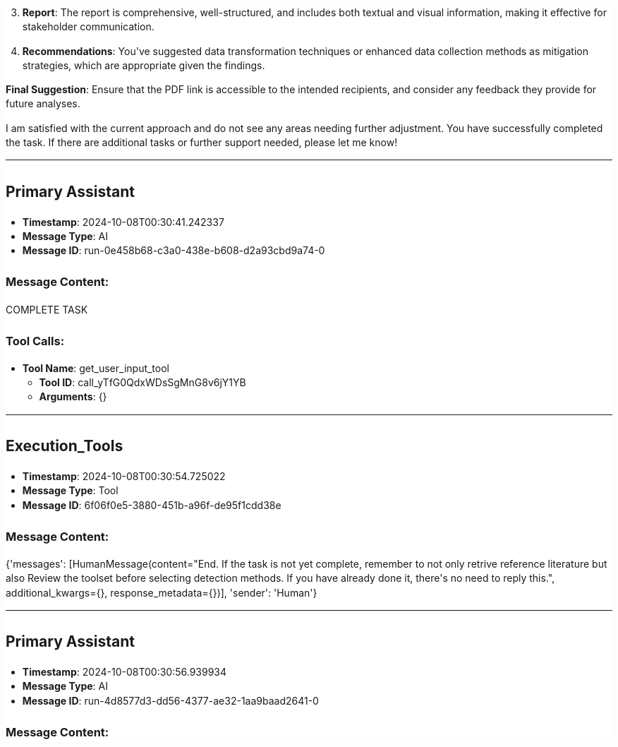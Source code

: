 3. **Report**: The report is comprehensive, well-structured, and includes both textual and visual information, making it effective for stakeholder communication.

4. **Recommendations**: You've suggested data transformation techniques or enhanced data collection methods as mitigation strategies, which are appropriate given the findings.

**Final Suggestion**: Ensure that the PDF link is accessible to the intended recipients, and consider any feedback they provide for future analyses.

I am satisfied with the current approach and do not see any areas needing further adjustment. You have successfully completed the task. If there are additional tasks or further support needed, please let me know!


---

## Primary Assistant
- **Timestamp**: 2024-10-08T00:30:41.242337
- **Message Type**: AI
- **Message ID**: run-0e458b68-c3a0-438e-b608-d2a93cbd9a74-0

### Message Content:

COMPLETE TASK

### Tool Calls:
- **Tool Name**: get_user_input_tool
  - **Tool ID**: call_yTfG0QdxWDsSgMnG8v6jY1YB
  - **Arguments**: {}

---

## Execution_Tools
- **Timestamp**: 2024-10-08T00:30:54.725022
- **Message Type**: Tool
- **Message ID**: 6f06f0e5-3880-451b-a96f-de95f1cdd38e

### Message Content:

{'messages': [HumanMessage(content="End. If the task is not yet complete, remember to not only retrive reference literature but also Review the toolset before selecting detection methods. If you have already done it, there's no need to reply this.", additional_kwargs={}, response_metadata={})], 'sender': 'Human'}


---

## Primary Assistant
- **Timestamp**: 2024-10-08T00:30:56.939934
- **Message Type**: AI
- **Message ID**: run-4d8577d3-dd56-4377-ae32-1aa9baad2641-0

### Message Content:
